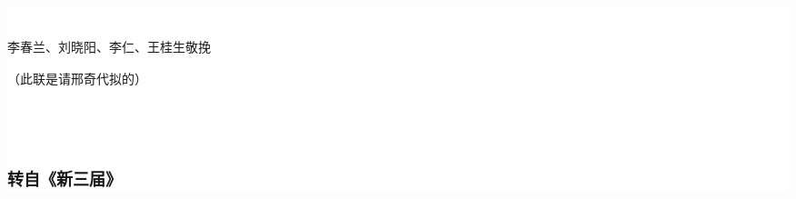   <span class="s1">
  </span>
  <br/>
 </p>
 <p class="p2">
  <span class="s1">
   李春兰、刘晓阳、李仁、王桂生敬挽
  </span>
  <span class="s2">
   <span class="Apple-converted-space">
   </span>
  </span>
 </p>
 <p class="p2">
  <span class="s1">
   （此联是请邢奇代拟的）
  </span>
 </p>
 <p class="p1">
  <span class="s1">
  </span>
  <br/>
 </p>
 <p class="p1">
  <b>
   <font size="4">
    <span class="s1">
    </span>
    <br/>
   </font>
  </b>
 </p>
 <p class="p2">
  <span class="s1">
   <b>
    <font size="4">
     转自《新三届》
    </font>
   </b>
  </span>
 </p>
</div>

